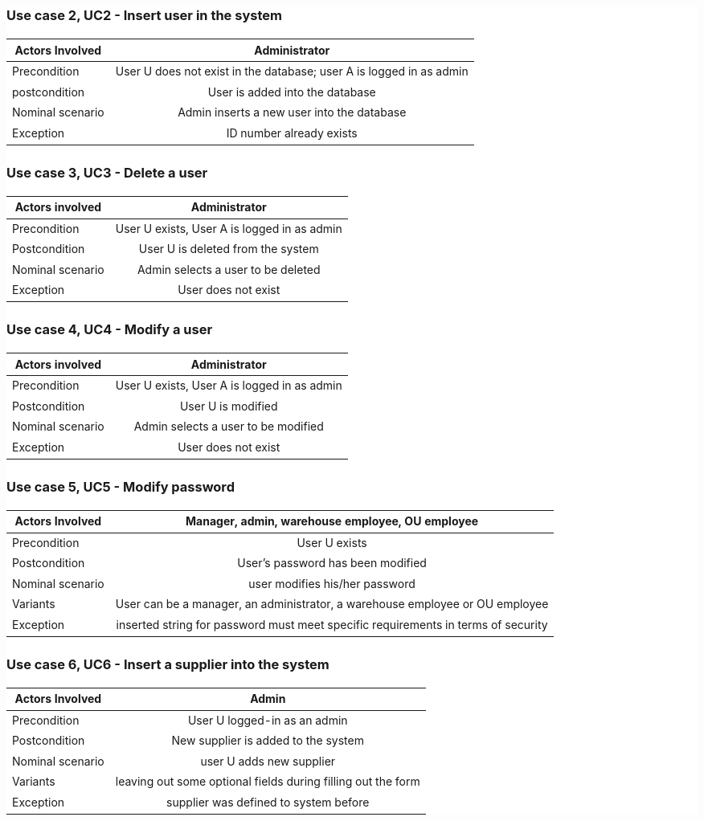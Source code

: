 ### Use case 2, UC2 - Insert user in the system
| Actors Involved        | Administrator |
| ------------- |:-------------:| 
| Precondition | User U does not exist in the database; user A is logged in as admin |
| postcondition | User is added into the database |
| Nominal scenario | Admin inserts a new user into the database |
| Exception | ID number already exists |

### Use case 3, UC3 - Delete a user 
|Actors involved | Administrator |
| ------------- |:-------------:| 
| Precondition | User U exists, User A is logged in as admin |
| Postcondition | User U is deleted from the system |
| Nominal scenario | Admin selects a user to be deleted |
| Exception | User does not exist |

### Use case 4, UC4 - Modify a user 
|Actors involved | Administrator |
| ------------- |:-------------:| 
| Precondition | User U exists, User A is logged in as admin |
| Postcondition | User U is modified |
| Nominal scenario | Admin selects a user to be modified |
| Exception | User does not exist |


### Use case 5, UC5 - Modify password
| Actors Involved        | Manager, admin, warehouse employee, OU employee |
| ------------- |:-------------:| 
| Precondition | User U exists |
| Postcondition | User’s password has been modified |
| Nominal scenario | user modifies his/her password |
| Variants |  User can be a manager, an administrator, a warehouse employee or OU employee |
| Exception | inserted string for password must meet specific requirements in terms of security  |


### Use case 6, UC6 - Insert a supplier into the system

| Actors Involved        | Admin |
| ------------- |:-------------:| 
| Precondition | User U logged-in as an admin |
| Postcondition | New supplier is added to the system  |
| Nominal scenario |  user U adds new supplier  |
| Variants  | leaving out some optional fields during filling out the form |
| Exception | supplier was defined to system before  |
